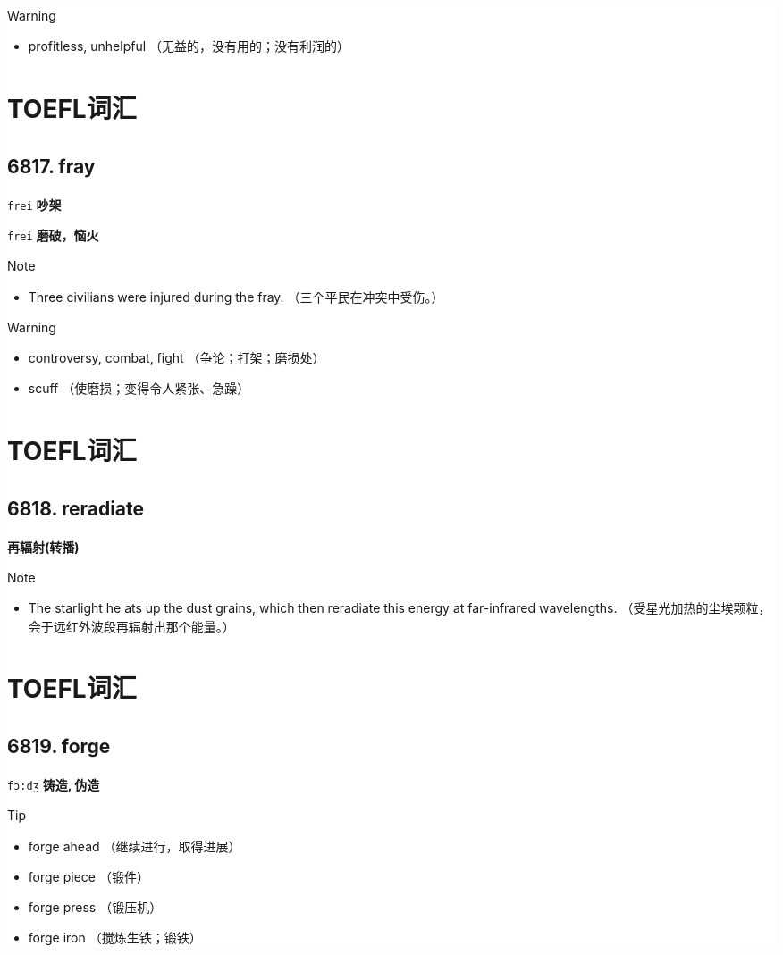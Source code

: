 > [!WARNING]
>
> - profitless, unhelpful （无益的，没有用的；没有利润的）
>

# TOEFL词汇

## 6817. fray

`frei`  **吵架**

`frei`  **磨破，恼火**

> [!NOTE]
>
> - Three civilians were injured during the fray. （三个平民在冲突中受伤。）
>

> [!WARNING]
>
> - controversy, combat, fight （争论；打架；磨损处）
>
> - scuff （使磨损；变得令人紧张、急躁）
>

# TOEFL词汇

## 6818. reradiate

**再辐射(转播)**

> [!NOTE]
>
> - The starlight he ats up the dust grains, which then reradiate this energy at far-infrared wavelengths. （受星光加热的尘埃颗粒，会于远红外波段再辐射出那个能量。）
>

# TOEFL词汇

## 6819. forge

`fɔ:dʒ`  **铸造, 伪造**

> [!TIP]
>
> - forge ahead （继续进行，取得进展）
>
> - forge piece （锻件）
>
> - forge press （锻压机）
>
> - forge iron （搅炼生铁；锻铁）
>
